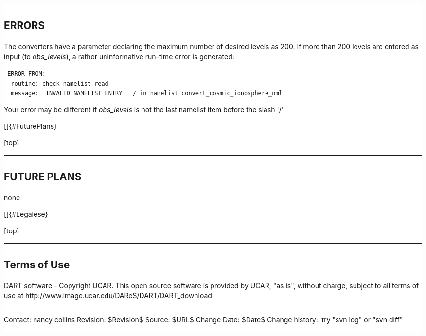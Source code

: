 ------------------------------------------------------------------------

ERRORS
------

The converters have a parameter declaring the maximum number of desired
levels as 200. If more than 200 levels are entered as input (to
*obs\_levels*), a rather uninformative run-time error is generated:

     ERROR FROM:
      routine: check_namelist_read
      message:  INVALID NAMELIST ENTRY:  / in namelist convert_cosmic_ionosphere_nml

Your error may be different if *obs\_levels* is not the last namelist
item before the slash '/'

[]{#FuturePlans}

<div class="top">

\[[top](#)\]

</div>

------------------------------------------------------------------------

FUTURE PLANS
------------

none

[]{#Legalese}

<div class="top">

\[[top](#)\]

</div>

------------------------------------------------------------------------

Terms of Use
------------

DART software - Copyright UCAR. This open source software is provided by
UCAR, "as is", without charge, subject to all terms of use at
<http://www.image.ucar.edu/DAReS/DART/DART_download>

  ------------------ -----------------------------
  Contact:           nancy collins
  Revision:          \$Revision\$
  Source:            \$URL\$
  Change Date:       \$Date\$
  Change history:    try "svn log" or "svn diff"
  ------------------ -----------------------------



